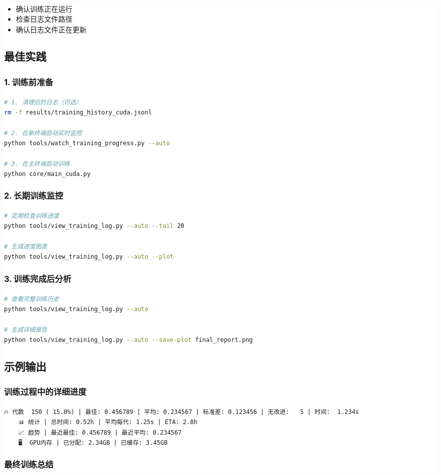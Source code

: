 - 确认训练正在运行
- 检查日志文件路径
- 确认日志文件正在更新

## 最佳实践

### 1. 训练前准备

```bash
# 1. 清理旧的日志（可选）
rm -f results/training_history_cuda.jsonl

# 2. 在新终端启动实时监控
python tools/watch_training_progress.py --auto

# 3. 在主终端启动训练
python core/main_cuda.py
```

### 2. 长期训练监控

```bash
# 定期检查训练进度
python tools/view_training_log.py --auto --tail 20

# 生成进度图表
python tools/view_training_log.py --auto --plot
```

### 3. 训练完成后分析

```bash
# 查看完整训练历史
python tools/view_training_log.py --auto

# 生成详细报告
python tools/view_training_log.py --auto --save-plot final_report.png
```

## 示例输出

### 训练过程中的详细进度

```
🔥 代数  150 ( 15.0%) | 最佳: 0.456789 | 平均: 0.234567 | 标准差: 0.123456 | 无改进:   5 | 时间:  1.234s
    📊 统计 | 总时间: 0.52h | 平均每代: 1.25s | ETA: 2.8h
    📈 趋势 | 最近最佳: 0.456789 | 最近平均: 0.234567
    🖥️  GPU内存 | 已分配: 2.34GB | 已缓存: 3.45GB
```

### 最终训练总结
